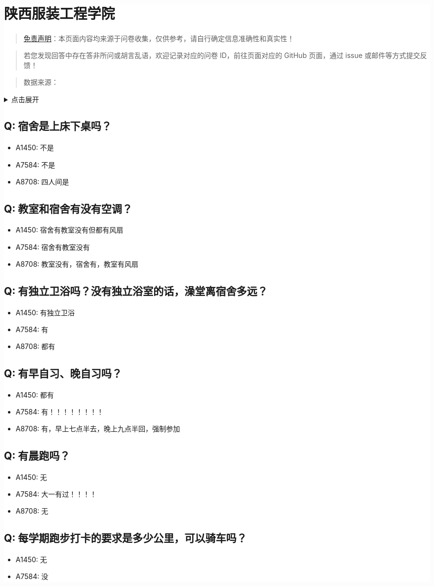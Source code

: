 # 陕西服装工程学院

> [免责声明](https://colleges.chat/#_3)：本页面内容均来源于问卷收集，仅供参考，请自行确定信息准确性和真实性！

> 若您发现回答中存在答非所问或胡言乱语，欢迎记录对应的问卷 ID，前往页面对应的 GitHub 页面，通过 issue 或邮件等方式提交反馈！

> 数据来源：

<details><summary>点击展开</summary></details>

## Q: 宿舍是上床下桌吗？

- A1450: 不是

- A7584: 不是

- A8708: 四人间是

## Q: 教室和宿舍有没有空调？

- A1450: 宿舍有教室没有但都有风扇

- A7584: 宿舍有教室没有

- A8708: 教室没有，宿舍有，教室有风扇

## Q: 有独立卫浴吗？没有独立浴室的话，澡堂离宿舍多远？

- A1450: 有独立卫浴

- A7584: 有

- A8708: 都有

## Q: 有早自习、晚自习吗？

- A1450: 都有

- A7584: 有！！！！！！！！

- A8708: 有，早上七点半去，晚上九点半回，强制参加

## Q: 有晨跑吗？

- A1450: 无

- A7584: 大一有过！！！！

- A8708: 无

## Q: 每学期跑步打卡的要求是多少公里，可以骑车吗？

- A1450: 无

- A7584: 没
